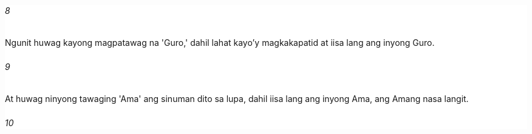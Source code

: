 
















###### 8 










Ngunit huwag kayong magpatawag na 'Guro,' dahil lahat kayoʼy magkakapatid at iisa lang ang inyong Guro. 





















###### 9 










At huwag ninyong tawaging 'Ama' ang sinuman dito sa lupa, dahil iisa lang ang inyong Ama, ang Amang nasa langit. 





















###### 10 
